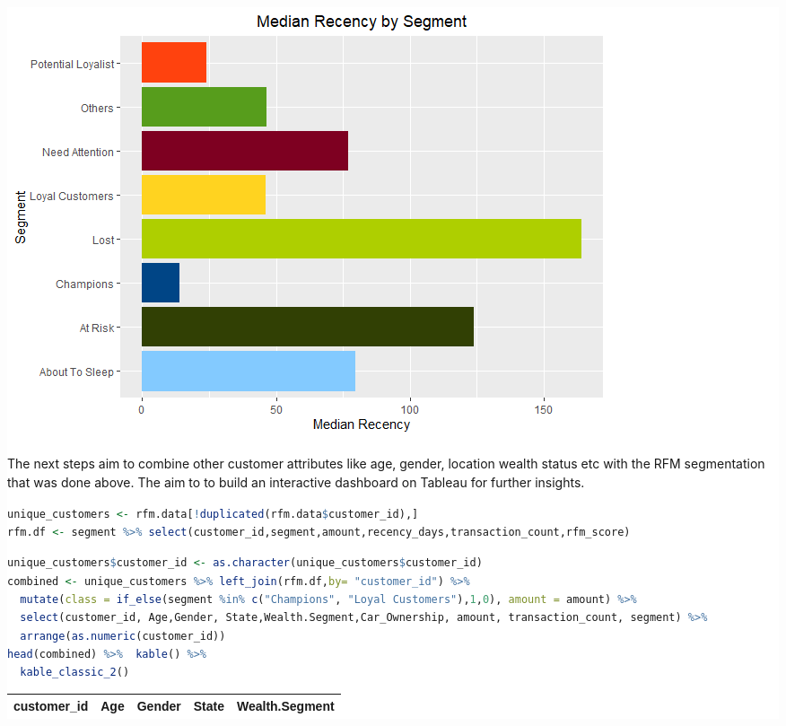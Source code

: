 ![](GITHUB_RFM_files/figure-gfm/unnamed-chunk-13-1.png)

The next steps aim to combine other customer attributes like age,
gender, location wealth status etc with the RFM segmentation that was
done above. The aim to to build an interactive dashboard on Tableau for
further insights.

``` r
unique_customers <- rfm.data[!duplicated(rfm.data$customer_id),]
rfm.df <- segment %>% select(customer_id,segment,amount,recency_days,transaction_count,rfm_score)
```

``` r
unique_customers$customer_id <- as.character(unique_customers$customer_id)
combined <- unique_customers %>% left_join(rfm.df,by= "customer_id") %>%
  mutate(class = if_else(segment %in% c("Champions", "Loyal Customers"),1,0), amount = amount) %>%
  select(customer_id, Age,Gender, State,Wealth.Segment,Car_Ownership, amount, transaction_count, segment) %>%
  arrange(as.numeric(customer_id))
head(combined) %>%  kable() %>% 
  kable_classic_2()
```

<table class=" lightable-classic-2" style="font-family: &quot;Arial Narrow&quot;, &quot;Source Sans Pro&quot;, sans-serif; margin-left: auto; margin-right: auto;">
<thead>
<tr>
<th style="text-align:left;">
customer_id
</th>
<th style="text-align:right;">
Age
</th>
<th style="text-align:left;">
Gender
</th>
<th style="text-align:left;">
State
</th>
<th style="text-align:left;">
Wealth.Segment
</th>